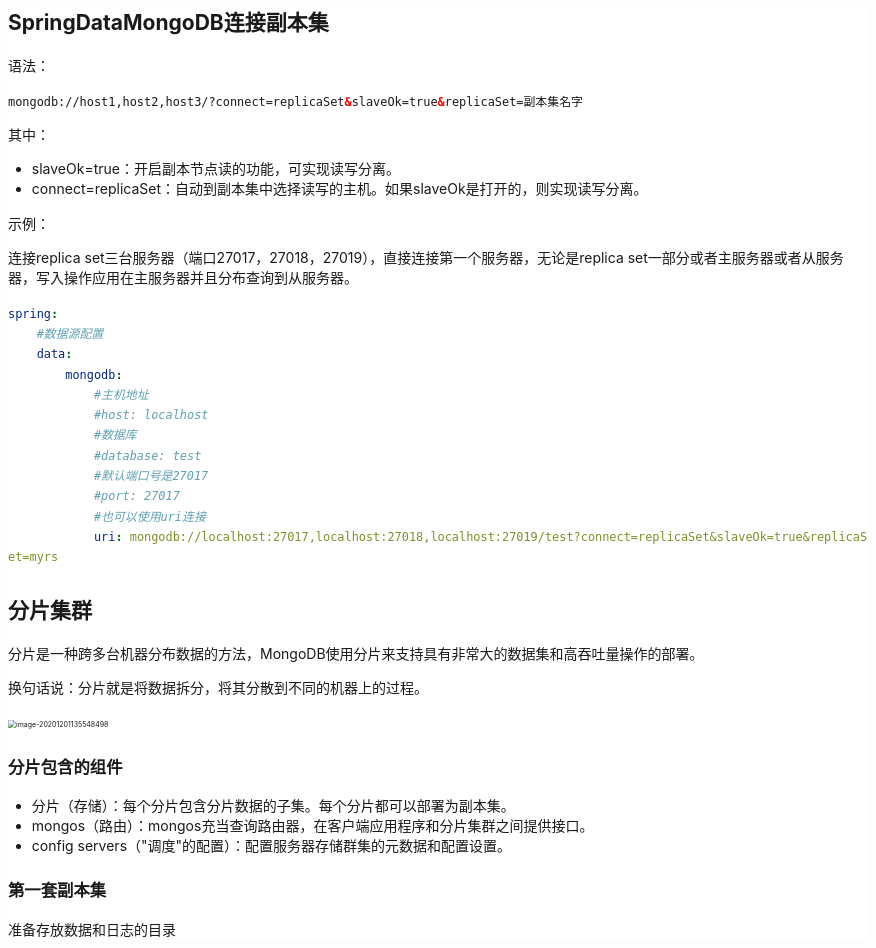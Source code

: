 ## SpringDataMongoDB连接副本集

语法：

```xml
mongodb://host1,host2,host3/?connect=replicaSet&slaveOk=true&replicaSet=副本集名字
```

其中：

- slaveOk=true：开启副本节点读的功能，可实现读写分离。
- connect=replicaSet：自动到副本集中选择读写的主机。如果slaveOk是打开的，则实现读写分离。



示例：

连接replica set三台服务器（端口27017，27018，27019），直接连接第一个服务器，无论是replica set一部分或者主服务器或者从服务器，写入操作应用在主服务器并且分布查询到从服务器。

```yaml
spring: 
	#数据源配置
	data:
		mongodb: 
			#主机地址
			#host: localhost
			#数据库
			#database: test
			#默认端口号是27017
			#port: 27017
			#也可以使用uri连接
			uri: mongodb://localhost:27017,localhost:27018,localhost:27019/test?connect=replicaSet&slaveOk=true&replicaSet=myrs
```



## 分片集群

分片是一种跨多台机器分布数据的方法，MongoDB使用分片来支持具有非常大的数据集和高吞吐量操作的部署。

换句话说：分片就是将数据拆分，将其分散到不同的机器上的过程。

<img src="/Users/didi/Documents/MongoDB.assets/image-20201201135548498.png" alt="image-20201201135548498" style="zoom:50%;" />

### 分片包含的组件

- 分片（存储）：每个分片包含分片数据的子集。每个分片都可以部署为副本集。
- mongos（路由）：mongos充当查询路由器，在客户端应用程序和分片集群之间提供接口。
- config servers（"调度"的配置）：配置服务器存储群集的元数据和配置设置。



### 第一套副本集

准备存放数据和日志的目录
